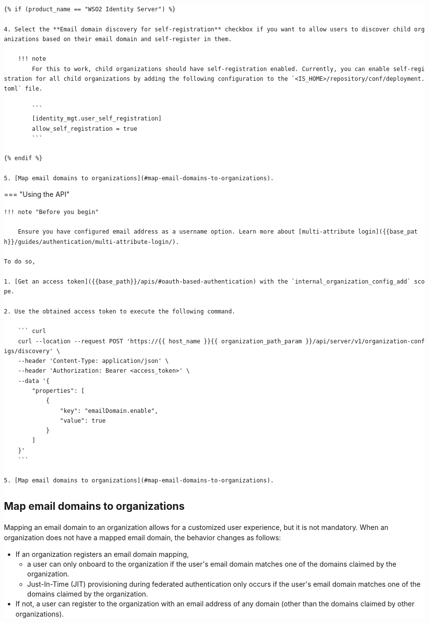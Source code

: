     {% if (product_name == "WSO2 Identity Server") %}

    4. Select the **Email domain discovery for self-registration** checkbox if you want to allow users to discover child organizations based on their email domain and self-register in them.

        !!! note
            For this to work, child organizations should have self-registration enabled. Currently, you can enable self-registration for all child organizations by adding the following configuration to the `<IS_HOME>/repository/conf/deployment.toml` file.

            ```
            [identity_mgt.user_self_registration]
            allow_self_registration = true
            ```

    {% endif %}

    5. [Map email domains to organizations](#map-email-domains-to-organizations).

=== "Using the API"

    !!! note "Before you begin"

        Ensure you have configured email address as a username option. Learn more about [multi-attribute login]({{base_path}}/guides/authentication/multi-attribute-login/).

    To do so,

    1. [Get an access token]({{base_path}}/apis/#oauth-based-authentication) with the `internal_organization_config_add` scope.

    2. Use the obtained access token to execute the following command.

        ``` curl
        curl --location --request POST 'https://{{ host_name }}{{ organization_path_param }}/api/server/v1/organization-configs/discovery' \
        --header 'Content-Type: application/json' \
        --header 'Authorization: Bearer <access_token>' \
        --data '{
            "properties": [
                {
                    "key": "emailDomain.enable",
                    "value": true
                }
            ]
        }'
        ```

    5. [Map email domains to organizations](#map-email-domains-to-organizations).


## Map email domains to organizations

Mapping an email domain to an organization allows for a customized user experience, but it is not mandatory. When an organization does not have a mapped email domain, the behavior changes as follows:

- If an organization registers an email domain mapping,
    - a user can only onboard to the organization if the user's email domain matches one of the domains claimed by the organization.
    - Just-In-Time (JIT) provisioning during federated authentication only occurs if the user's email domain matches one of the domains claimed by the organization.
- If not, a user can register to the organization with an email address of any domain (other than the domains claimed by other organizations).
